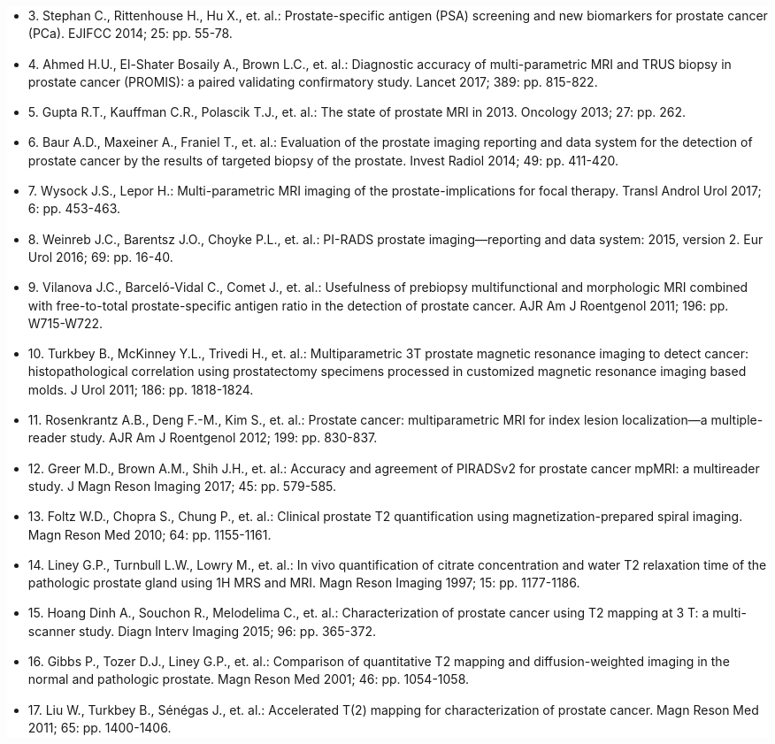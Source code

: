 
- 3\. Stephan C., Rittenhouse H., Hu X., et. al.: Prostate-specific antigen (PSA) screening and new biomarkers for prostate cancer (PCa). EJIFCC 2014; 25: pp. 55-78.


- 4\. Ahmed H.U., El-Shater Bosaily A., Brown L.C., et. al.: Diagnostic accuracy of multi-parametric MRI and TRUS biopsy in prostate cancer (PROMIS): a paired validating confirmatory study. Lancet 2017; 389: pp. 815-822.


- 5\. Gupta R.T., Kauffman C.R., Polascik T.J., et. al.: The state of prostate MRI in 2013. Oncology 2013; 27: pp. 262.


- 6\. Baur A.D., Maxeiner A., Franiel T., et. al.: Evaluation of the prostate imaging reporting and data system for the detection of prostate cancer by the results of targeted biopsy of the prostate. Invest Radiol 2014; 49: pp. 411-420.


- 7\. Wysock J.S., Lepor H.: Multi-parametric MRI imaging of the prostate-implications for focal therapy. Transl Androl Urol 2017; 6: pp. 453-463.


- 8\. Weinreb J.C., Barentsz J.O., Choyke P.L., et. al.: PI-RADS prostate imaging—reporting and data system: 2015, version 2. Eur Urol 2016; 69: pp. 16-40.


- 9\. Vilanova J.C., Barceló-Vidal C., Comet J., et. al.: Usefulness of prebiopsy multifunctional and morphologic MRI combined with free-to-total prostate-specific antigen ratio in the detection of prostate cancer. AJR Am J Roentgenol 2011; 196: pp. W715-W722.


- 10\. Turkbey B., McKinney Y.L., Trivedi H., et. al.: Multiparametric 3T prostate magnetic resonance imaging to detect cancer: histopathological correlation using prostatectomy specimens processed in customized magnetic resonance imaging based molds. J Urol 2011; 186: pp. 1818-1824.


- 11\. Rosenkrantz A.B., Deng F.-M., Kim S., et. al.: Prostate cancer: multiparametric MRI for index lesion localization—a multiple-reader study. AJR Am J Roentgenol 2012; 199: pp. 830-837.


- 12\. Greer M.D., Brown A.M., Shih J.H., et. al.: Accuracy and agreement of PIRADSv2 for prostate cancer mpMRI: a multireader study. J Magn Reson Imaging 2017; 45: pp. 579-585.


- 13\. Foltz W.D., Chopra S., Chung P., et. al.: Clinical prostate T2 quantification using magnetization-prepared spiral imaging. Magn Reson Med 2010; 64: pp. 1155-1161.


- 14\. Liney G.P., Turnbull L.W., Lowry M., et. al.: In vivo quantification of citrate concentration and water T2 relaxation time of the pathologic prostate gland using 1H MRS and MRI. Magn Reson Imaging 1997; 15: pp. 1177-1186.


- 15\. Hoang Dinh A., Souchon R., Melodelima C., et. al.: Characterization of prostate cancer using T2 mapping at 3 T: a multi-scanner study. Diagn Interv Imaging 2015; 96: pp. 365-372.


- 16\. Gibbs P., Tozer D.J., Liney G.P., et. al.: Comparison of quantitative T2 mapping and diffusion-weighted imaging in the normal and pathologic prostate. Magn Reson Med 2001; 46: pp. 1054-1058.


- 17\. Liu W., Turkbey B., Sénégas J., et. al.: Accelerated T(2) mapping for characterization of prostate cancer. Magn Reson Med 2011; 65: pp. 1400-1406.
